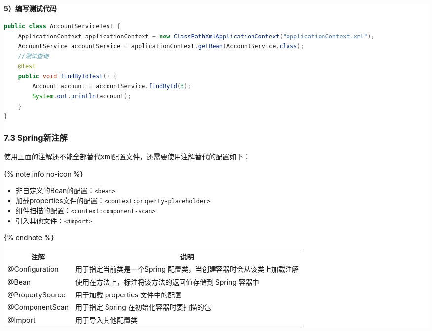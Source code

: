 **5）编写测试代码**

```java
public class AccountServiceTest {
	ApplicationContext applicationContext = new ClassPathXmlApplicationContext("applicationContext.xml");
	AccountService accountService = applicationContext.getBean(AccountService.class);
	//测试查询 
	@Test 
    public void findByIdTest() {
		Account account = accountService.findById(3);
		System.out.println(account);
	}
}
```

### 7.3 Spring新注解

使用上面的注解还不能全部替代xml配置文件，还需要使用注解替代的配置如下：

{% note info no-icon %}

* 非自定义的Bean的配置：`<bean>`
* 加载properties文件的配置：`<context:property-placeholder>`
* 组件扫描的配置：`<context:component-scan>` 
* 引入其他文件：`<import>`

{% endnote %}



<table>
    <tr>
    	<th>注解</th>
        <th>说明</th>
    </tr>
    <tr>
    	<td>@Configuration</td>
        <td>用于指定当前类是一个Spring 配置类，当创建容器时会从该类上加载注解</td>
    </tr>
    <tr>
    	<td>@Bean</td>
        <td>使用在方法上，标注将该方法的返回值存储到 Spring 容器中</td>
    </tr>
    <tr>
    	<td>@PropertySource</td>
        <td>用于加载 properties 文件中的配置</td>
    </tr>
    <tr>
    	<td>@ComponentScan</td>
        <td>用于指定 Spring 在初始化容器时要扫描的包</td>
    </tr>
    <tr>
    	<td>@Import</td>
        <td>用于导入其他配置类</td>
    </tr>
</table>
